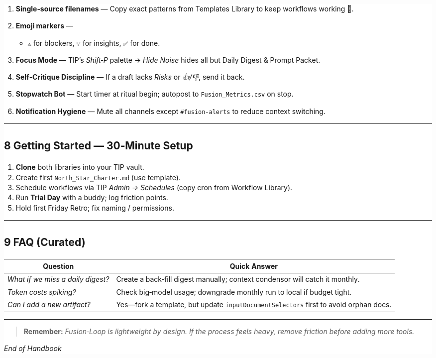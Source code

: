 1. **Single‑source filenames** — Copy exact patterns from Templates Library to keep workflows working 🔗.
2. **Emoji markers** —

   * `⚠️` for blockers, `💡` for insights, `✅` for done.
3. **Focus Mode** — TIP’s *Shift‑P* palette → *Hide Noise* hides all but Daily Digest & Prompt Packet.
4. **Self‑Critique Discipline** — If a draft lacks *Risks* or *👍/👎*, send it back.
5. **Stopwatch Bot** — Start timer at ritual begin; autopost to `Fusion_Metrics.csv` on stop.
6. **Notification Hygiene** — Mute all channels except `#fusion‑alerts` to reduce context switching.

---

## 8 Getting Started — 30‑Minute Setup

1. **Clone** both libraries into your TIP vault.
2. Create first `North_Star_Charter.md` (use template).
3. Schedule workflows via TIP *Admin → Schedules* (copy cron from Workflow Library).
4. Run **Trial Day** with a buddy; log friction points.
5. Hold first Friday Retro; fix naming / permissions.

---

## 9 FAQ (Curated)

| Question                          | Quick Answer                                                                         |
| --------------------------------- | ------------------------------------------------------------------------------------ |
| *What if we miss a daily digest?* | Create a back‑fill digest manually; context condensor will catch it monthly.         |
| *Token costs spiking?*            | Check big‑model usage; downgrade monthly run to local if budget tight.               |
| *Can I add a new artifact?*       | Yes—fork a template, but update `inputDocumentSelectors` first to avoid orphan docs. |

---

> **Remember:** *Fusion‑Loop is lightweight by design.  If the process feels heavy, remove friction before adding more tools.*

*End of Handbook*
